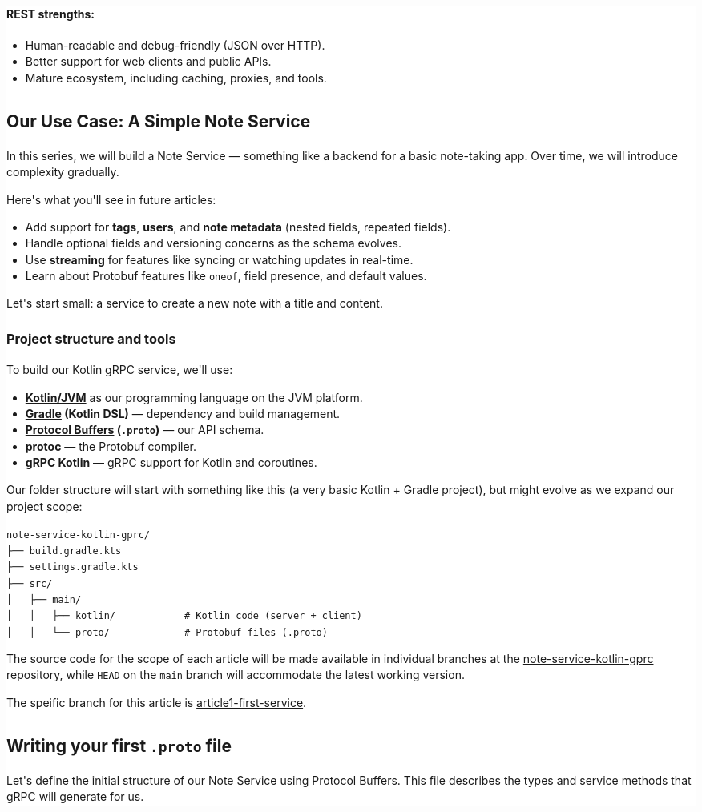 #### REST strengths:
- Human-readable and debug-friendly (JSON over HTTP).
- Better support for web clients and public APIs.
- Mature ecosystem, including caching, proxies, and tools.

## Our Use Case: A Simple Note Service

In this series, we will build a Note Service — something like a backend for a basic note-taking app. Over time, we will introduce complexity gradually.

Here's what you'll see in future articles:
- Add support for **tags**, **users**, and **note metadata** (nested fields, repeated fields).
- Handle optional fields and versioning concerns as the schema evolves.
- Use **streaming** for features like syncing or watching updates in real-time.
- Learn about Protobuf features like `oneof`, field presence, and default values.

Let's start small: a service to create a new note with a title and content.

### Project structure and tools

To build our Kotlin gRPC service, we'll use:
- **[Kotlin/JVM](https://kotlinlang.org/docs/jvm-get-started.html)** as our programming language on the JVM platform.
- **[Gradle](https://kotlinlang.org/docs/gradle.html) (Kotlin DSL)** — dependency and build management.
- **[Protocol Buffers](https://kotlinlang.org/docs/gradle.html) (`.proto`)** — our API schema.
- **[protoc](https://protobuf.dev/installation/)** — the Protobuf compiler.
- **[gRPC Kotlin](https://grpc.io/docs/languages/kotlin/quickstart/)** — gRPC support for Kotlin and coroutines.

Our folder structure will start with something like this (a very basic Kotlin + Gradle project), but might evolve as we expand our project scope:
```
note-service-kotlin-gprc/
├── build.gradle.kts
├── settings.gradle.kts
├── src/
│   ├── main/
│   │   ├── kotlin/            # Kotlin code (server + client)
│   │   └── proto/             # Protobuf files (.proto)
```
The source code for the scope of each article will be made available in individual branches at the [note-service-kotlin-gprc](https://github.com/lucasfugisawa/note-service-kotlin-gprc) repository, while `HEAD` on the `main` branch will accommodate the latest working version.

The speific branch for this article is [article1-first-service](https://github.com/lucasfugisawa/note-service-kotlin-gprc/tree/article1-first-service).

## Writing your first `.proto` file

Let's define the initial structure of our Note Service using Protocol Buffers. This file describes the types and service methods that gRPC will generate for us.

